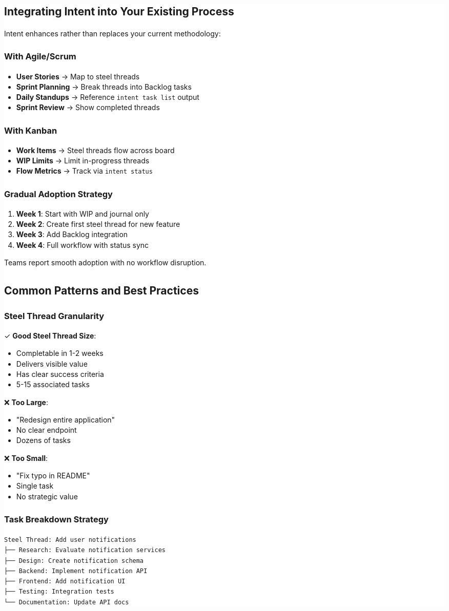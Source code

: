 ## Integrating Intent into Your Existing Process

Intent enhances rather than replaces your current methodology:

### With Agile/Scrum

- **User Stories** → Map to steel threads
- **Sprint Planning** → Break threads into Backlog tasks
- **Daily Standups** → Reference `intent task list` output
- **Sprint Review** → Show completed threads

### With Kanban

- **Work Items** → Steel threads flow across board
- **WIP Limits** → Limit in-progress threads
- **Flow Metrics** → Track via `intent status`

### Gradual Adoption Strategy

1. **Week 1**: Start with WIP and journal only
2. **Week 2**: Create first steel thread for new feature
3. **Week 3**: Add Backlog integration
4. **Week 4**: Full workflow with status sync

Teams report smooth adoption with no workflow disruption.

## Common Patterns and Best Practices

### Steel Thread Granularity

✓ **Good Steel Thread Size**:

- Completable in 1-2 weeks
- Delivers visible value
- Has clear success criteria
- 5-15 associated tasks

❌ **Too Large**:

- "Redesign entire application"
- No clear endpoint
- Dozens of tasks

❌ **Too Small**:

- "Fix typo in README"
- Single task
- No strategic value

### Task Breakdown Strategy

```
Steel Thread: Add user notifications
├── Research: Evaluate notification services
├── Design: Create notification schema
├── Backend: Implement notification API
├── Frontend: Add notification UI
├── Testing: Integration tests
└── Documentation: Update API docs
```
